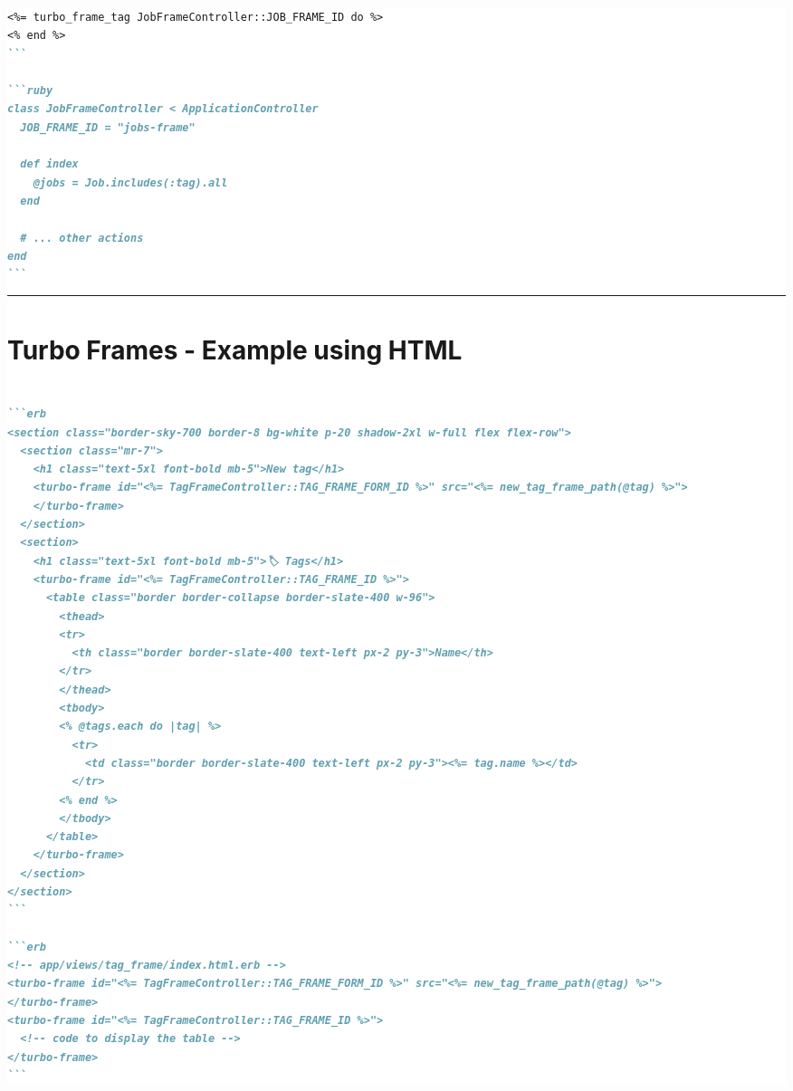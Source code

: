 ````md magic-move
<%= turbo_frame_tag JobFrameController::JOB_FRAME_ID do %>
<% end %>
```

```ruby
class JobFrameController < ApplicationController
  JOB_FRAME_ID = "jobs-frame"

  def index
    @jobs = Job.includes(:tag).all
  end

  # ... other actions
end
```

````

---

# Turbo Frames - Example using HTML

````md magic-move

```erb
<section class="border-sky-700 border-8 bg-white p-20 shadow-2xl w-full flex flex-row">
  <section class="mr-7">
    <h1 class="text-5xl font-bold mb-5">New tag</h1>
    <turbo-frame id="<%= TagFrameController::TAG_FRAME_FORM_ID %>" src="<%= new_tag_frame_path(@tag) %>">
    </turbo-frame>
  </section>
  <section>
    <h1 class="text-5xl font-bold mb-5">🏷️ Tags</h1>
    <turbo-frame id="<%= TagFrameController::TAG_FRAME_ID %>">
      <table class="border border-collapse border-slate-400 w-96">
        <thead>
        <tr>
          <th class="border border-slate-400 text-left px-2 py-3">Name</th>
        </tr>
        </thead>
        <tbody>
        <% @tags.each do |tag| %>
          <tr>
            <td class="border border-slate-400 text-left px-2 py-3"><%= tag.name %></td>
          </tr>
        <% end %>
        </tbody>
      </table>
    </turbo-frame>
  </section>
</section>
```

```erb
<!-- app/views/tag_frame/index.html.erb -->
<turbo-frame id="<%= TagFrameController::TAG_FRAME_FORM_ID %>" src="<%= new_tag_frame_path(@tag) %>">
</turbo-frame>
<turbo-frame id="<%= TagFrameController::TAG_FRAME_ID %>">
  <!-- code to display the table -->
</turbo-frame>
```

````